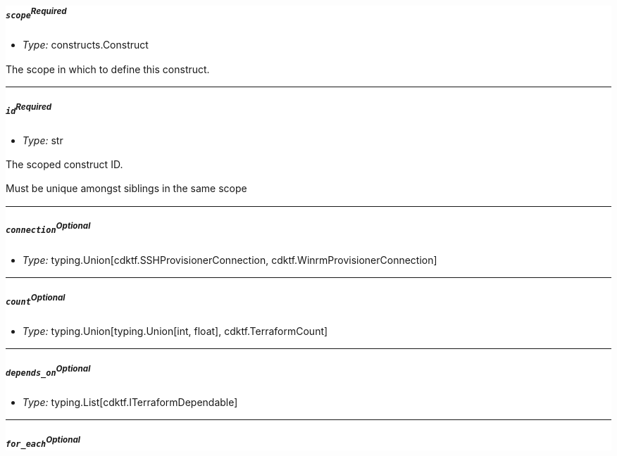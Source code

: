 
##### `scope`<sup>Required</sup> <a name="scope" id="@cdktf/provider-cloudflare.dataCloudflareOriginCaRootCertificate.DataCloudflareOriginCaRootCertificate.Initializer.parameter.scope"></a>

- *Type:* constructs.Construct

The scope in which to define this construct.

---

##### `id`<sup>Required</sup> <a name="id" id="@cdktf/provider-cloudflare.dataCloudflareOriginCaRootCertificate.DataCloudflareOriginCaRootCertificate.Initializer.parameter.id"></a>

- *Type:* str

The scoped construct ID.

Must be unique amongst siblings in the same scope

---

##### `connection`<sup>Optional</sup> <a name="connection" id="@cdktf/provider-cloudflare.dataCloudflareOriginCaRootCertificate.DataCloudflareOriginCaRootCertificate.Initializer.parameter.connection"></a>

- *Type:* typing.Union[cdktf.SSHProvisionerConnection, cdktf.WinrmProvisionerConnection]

---

##### `count`<sup>Optional</sup> <a name="count" id="@cdktf/provider-cloudflare.dataCloudflareOriginCaRootCertificate.DataCloudflareOriginCaRootCertificate.Initializer.parameter.count"></a>

- *Type:* typing.Union[typing.Union[int, float], cdktf.TerraformCount]

---

##### `depends_on`<sup>Optional</sup> <a name="depends_on" id="@cdktf/provider-cloudflare.dataCloudflareOriginCaRootCertificate.DataCloudflareOriginCaRootCertificate.Initializer.parameter.dependsOn"></a>

- *Type:* typing.List[cdktf.ITerraformDependable]

---

##### `for_each`<sup>Optional</sup> <a name="for_each" id="@cdktf/provider-cloudflare.dataCloudflareOriginCaRootCertificate.DataCloudflareOriginCaRootCertificate.Initializer.parameter.forEach"></a>
